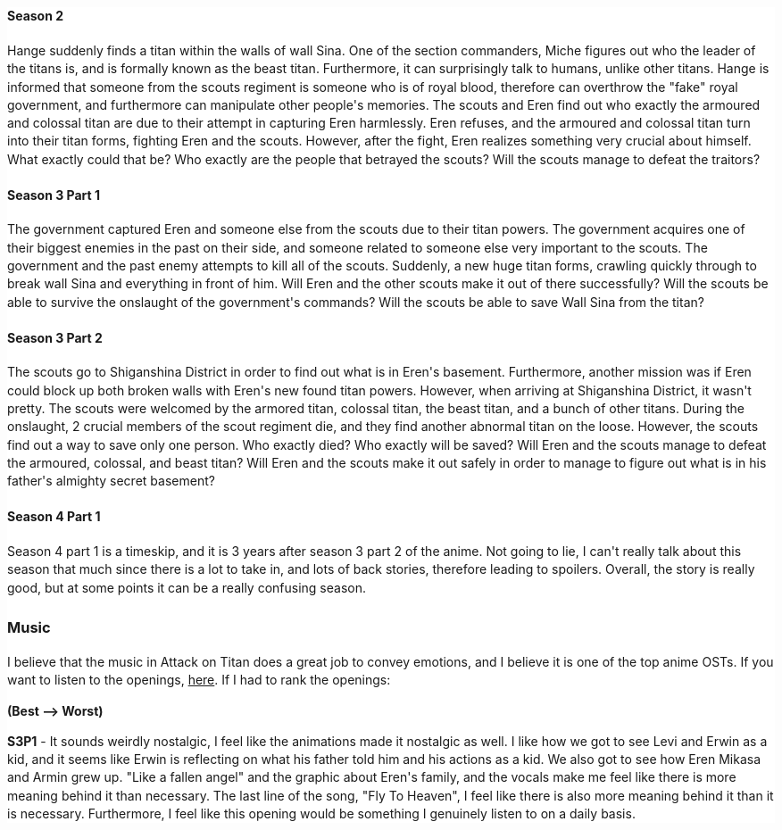 #### Season 2
Hange suddenly finds a titan within the walls of wall Sina. One of the section commanders, Miche figures out who the leader of the titans is, and is formally known as the beast titan. Furthermore, it can surprisingly talk to humans, unlike other titans. Hange is informed that someone from the scouts regiment is someone who is of royal blood, therefore can overthrow the "fake" royal government, and furthermore can manipulate other people's memories. The scouts and Eren find out who exactly the armoured and colossal titan are due to their attempt in capturing Eren harmlessly. Eren refuses, and the armoured and colossal titan turn into their titan forms, fighting Eren and the scouts. However, after the fight, Eren realizes something very crucial about himself. What exactly could that be? Who exactly are the people that betrayed the scouts? Will the scouts manage to defeat the traitors?  
 
#### Season 3 Part 1
The government captured Eren and someone else from the scouts due to their titan powers. The government acquires one of their biggest enemies in the past on their side, and someone related to someone else very important to the scouts. The government and the past enemy attempts to kill all of the scouts. Suddenly, a new huge titan forms, crawling quickly through to break wall Sina and everything in front of him. Will Eren and the other scouts make it out of there successfully? Will the scouts be able to survive the onslaught of the government's commands? Will the scouts be able to save Wall Sina from the titan? 
 
#### Season 3 Part 2
The scouts go to Shiganshina District in order to find out what is in Eren's basement. Furthermore, another mission was if Eren could block up both broken walls with Eren's new found titan powers. However, when arriving at Shiganshina District, it wasn't pretty. The scouts were welcomed by the armored titan, colossal titan, the beast titan, and a bunch of other titans. During the onslaught, 2 crucial members of the scout regiment die, and they find another abnormal titan on the loose. However, the scouts find out a way to save only one person. Who exactly died? Who exactly will be saved? Will Eren and the scouts manage to defeat the armoured, colossal, and beast titan? Will Eren and the scouts make it out safely in order to manage to figure out what is in his father's almighty secret basement? 
 
#### Season 4 Part 1
Season 4 part 1 is a timeskip, and it is 3 years after season 3 part 2 of the anime. Not going to lie, I can't really talk about this season that much since there is a lot to take in, and lots of back stories, therefore leading to spoilers. Overall, the story is really good, but at some points it can be a really confusing season.
 
### Music 
I believe that the music in Attack on Titan does a great job to convey emotions, and I believe it is one of the top anime OSTs. If you want to listen to the openings, [here](https://www.youtube.com/watch?v=MZFYVhW3Y-I). If I had to rank the openings:
 
**(Best --> Worst)**

**S3P1** - It sounds weirdly nostalgic, I feel like the animations made it nostalgic as well. I like how we got to see Levi and Erwin as a kid, and it seems like Erwin is reflecting on what his father told him and his actions as a kid. We also got to see how Eren Mikasa and Armin grew up. "Like a fallen angel" and the graphic about Eren's family, and the vocals make me feel like there is more meaning behind it than necessary. The last line of the song, "Fly To Heaven", I feel like there is also more meaning behind it than it is necessary. Furthermore, I feel like this opening would be something I genuinely listen to on a daily basis.
 